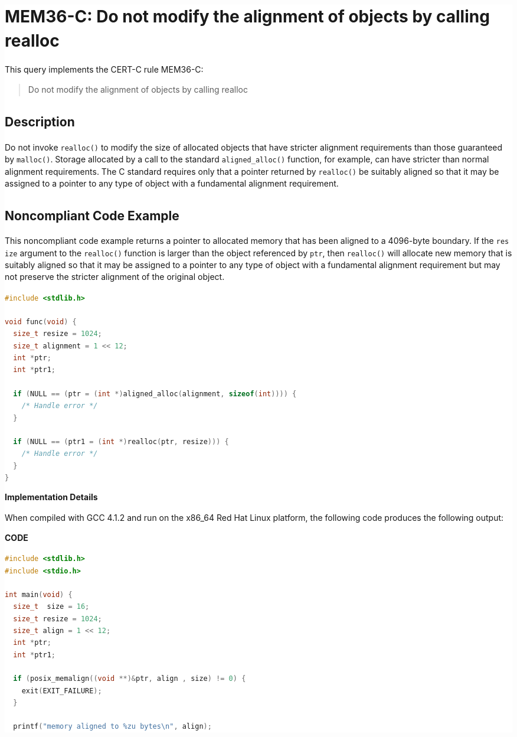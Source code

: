 # MEM36-C: Do not modify the alignment of objects by calling realloc

This query implements the CERT-C rule MEM36-C:

> Do not modify the alignment of objects by calling realloc



## Description

Do not invoke `realloc()` to modify the size of allocated objects that have stricter alignment requirements than those guaranteed by `malloc()`. Storage allocated by a call to the standard `aligned_alloc()` function, for example, can have stricter than normal alignment requirements. The C standard requires only that a pointer returned by `realloc()` be suitably aligned so that it may be assigned to a pointer to any type of object with a fundamental alignment requirement.

## Noncompliant Code Example

This noncompliant code example returns a pointer to allocated memory that has been aligned to a 4096-byte boundary. If the `resize` argument to the `realloc()` function is larger than the object referenced by `ptr`, then `realloc()` will allocate new memory that is suitably aligned so that it may be assigned to a pointer to any type of object with a fundamental alignment requirement but may not preserve the stricter alignment of the original object.

```cpp
#include <stdlib.h>
 
void func(void) {
  size_t resize = 1024;
  size_t alignment = 1 << 12;
  int *ptr;
  int *ptr1;
  
  if (NULL == (ptr = (int *)aligned_alloc(alignment, sizeof(int)))) {
    /* Handle error */
  }

  if (NULL == (ptr1 = (int *)realloc(ptr, resize))) {
    /* Handle error */
  }
}
```
**Implementation Details**

When compiled with GCC 4.1.2 and run on the x86_64 Red Hat Linux platform, the following code produces the following output:

**CODE**

```cpp
#include <stdlib.h>
#include <stdio.h>

int main(void) {
  size_t  size = 16;
  size_t resize = 1024;
  size_t align = 1 << 12;
  int *ptr;
  int *ptr1;

  if (posix_memalign((void **)&ptr, align , size) != 0) {
    exit(EXIT_FAILURE);
  }

  printf("memory aligned to %zu bytes\n", align);
```